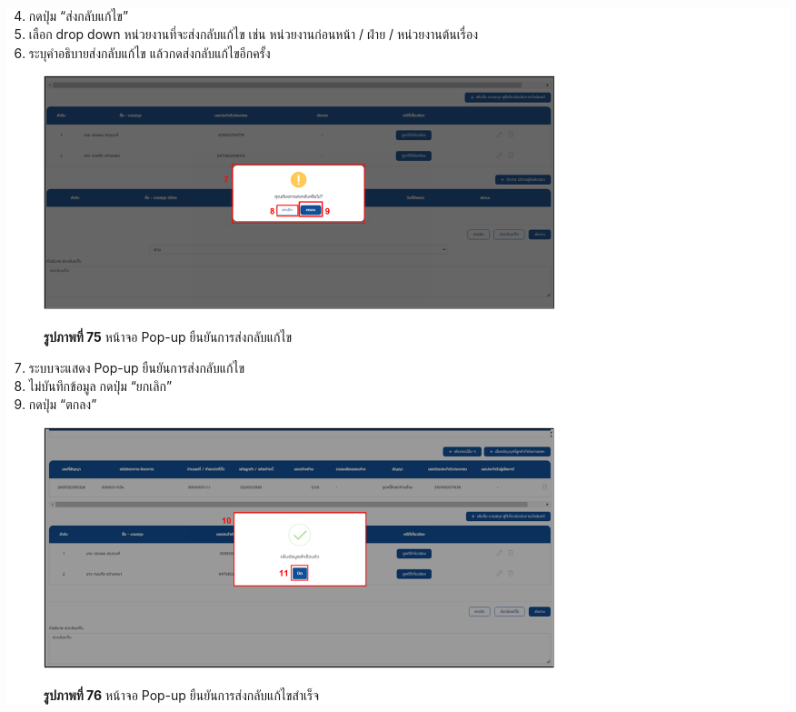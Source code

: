 4. กดปุ่ม “ส่งกลับแก้ไข”
5. เลือก drop down หน่วยงานที่จะส่งกลับแก้ไข เช่น หน่วยงานก่อนหน้า / ฝ่าย / หน่วยงานต้นเรื่อง
6. ระบุคำอธิบายส่งกลับแก้ไข แล้วกดส่งกลับแก้ไขอีกครั้ง

<figure><img src="../.gitbook/assets/75-1.13.PNG" alt="" width="563"><figcaption><p><strong>รูปภาพที่ 75</strong> หน้าจอ Pop-up ยืนยันการส่งกลับแก้ไข</p></figcaption></figure>

7. ระบบจะแสดง Pop-up ยืนยันการส่งกลับแก้ไข
8. ไม่บันทึกข้อมูล กดปุ่ม “ยกเลิก”
9. กดปุ่ม “ตกลง”

<figure><img src="../.gitbook/assets/76-1.13.PNG" alt="" width="563"><figcaption><p><strong>รูปภาพที่ 76</strong> หน้าจอ Pop-up ยืนยันการส่งกลับแก้ไขสำเร็จ</p></figcaption></figure>
